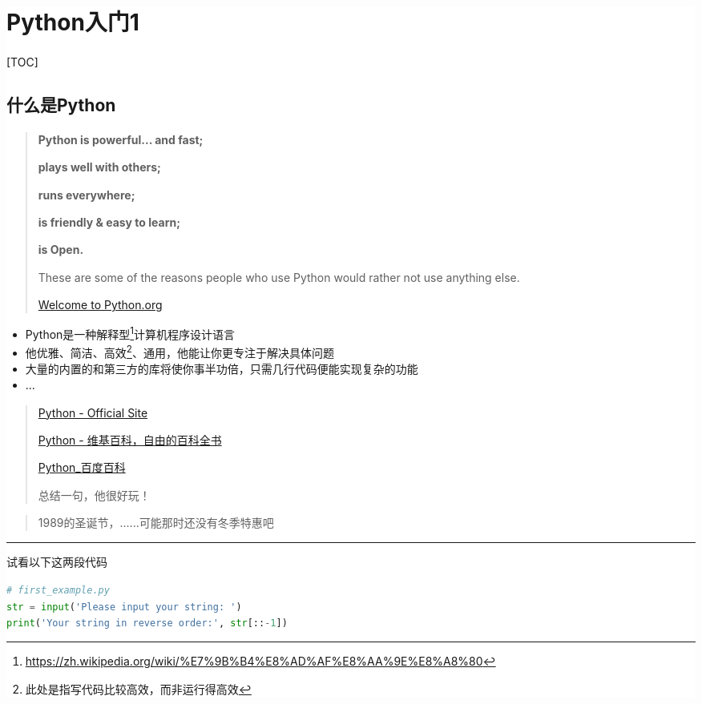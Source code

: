 # Python入门1

[TOC]

## 什么是Python

> **Python is powerful... and fast;**
>
> **plays well with others;**
>
> **runs everywhere;**
>
> **is friendly & easy to learn;**
>
> **is Open.**
>
> 
>
> These are some of the reasons people who use Python would rather not use anything else.
>
> 
>
> [Welcome to Python.org](https://www.python.org/)



- Python是一种解释型[^1]计算机程序设计语言
- 他优雅、简洁、高效[^2]、通用，他能让你更专注于解决具体问题
- 大量的内置的和第三方的库将使你事半功倍，只需几行代码便能实现复杂的功能
- ...




> [Python - Official Site](https://www.python.org/)
>
> [Python - 维基百科，自由的百科全书](https://zh.wikipedia.org/wiki/Python)
>
> [Python_百度百科](https://baike.baidu.com/item/Python)
>
> 总结一句，他很好玩！



> 1989的圣诞节，......可能那时还没有冬季特惠吧

---


试看以下这两段代码

```python
# first_example.py
str = input('Please input your string: ')
print('Your string in reverse order:', str[::-1])
```


[^1]: https://zh.wikipedia.org/wiki/%E7%9B%B4%E8%AD%AF%E8%AA%9E%E8%A8%80 
[^2]: 此处是指写代码比较高效，而非运行得高效
[^3]: 行数多600%，字符数多240%
[^4]: 自2016-12-17更新至Python2.7.13至今Python2.x再无更新，极可能以后也不再有更新
